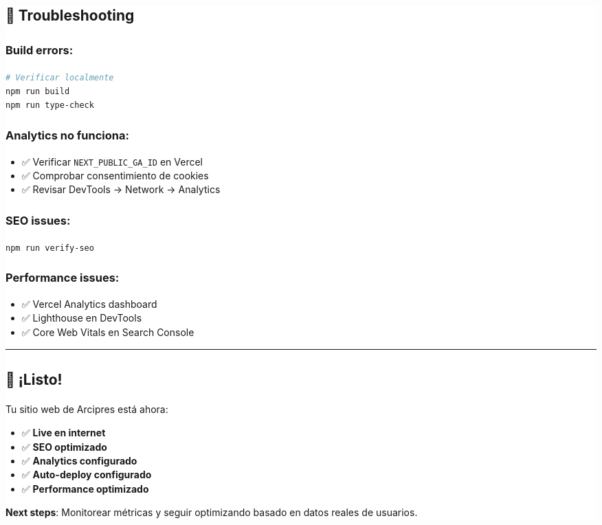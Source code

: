 ## 🚨 **Troubleshooting**

### **Build errors:**
```bash
# Verificar localmente
npm run build
npm run type-check
```

### **Analytics no funciona:**
- ✅ Verificar `NEXT_PUBLIC_GA_ID` en Vercel
- ✅ Comprobar consentimiento de cookies
- ✅ Revisar DevTools → Network → Analytics

### **SEO issues:**
```bash
npm run verify-seo
```

### **Performance issues:**
- ✅ Vercel Analytics dashboard
- ✅ Lighthouse en DevTools
- ✅ Core Web Vitals en Search Console

---

## 🎉 **¡Listo!**

Tu sitio web de Arcipres está ahora:
- ✅ **Live en internet**
- ✅ **SEO optimizado**
- ✅ **Analytics configurado**
- ✅ **Auto-deploy configurado**
- ✅ **Performance optimizado**

**Next steps**: Monitorear métricas y seguir optimizando basado en datos reales de usuarios.
